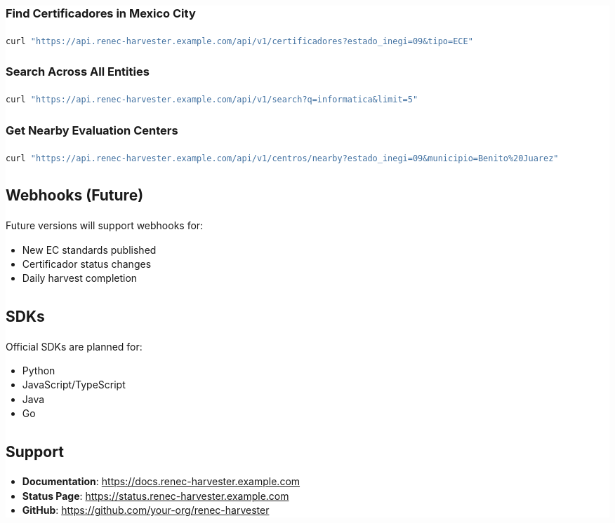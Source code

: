 ### Find Certificadores in Mexico City
```bash
curl "https://api.renec-harvester.example.com/api/v1/certificadores?estado_inegi=09&tipo=ECE"
```

### Search Across All Entities
```bash
curl "https://api.renec-harvester.example.com/api/v1/search?q=informatica&limit=5"
```

### Get Nearby Evaluation Centers
```bash
curl "https://api.renec-harvester.example.com/api/v1/centros/nearby?estado_inegi=09&municipio=Benito%20Juarez"
```

## Webhooks (Future)

Future versions will support webhooks for:
- New EC standards published
- Certificador status changes
- Daily harvest completion

## SDKs

Official SDKs are planned for:
- Python
- JavaScript/TypeScript
- Java
- Go

## Support

- **Documentation**: https://docs.renec-harvester.example.com
- **Status Page**: https://status.renec-harvester.example.com
- **GitHub**: https://github.com/your-org/renec-harvester